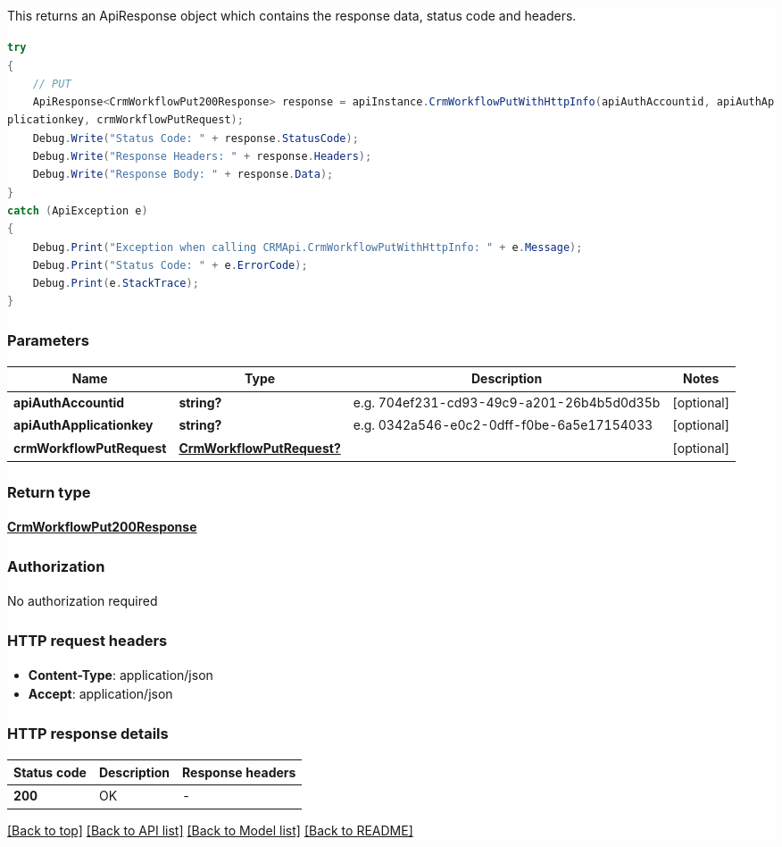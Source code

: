 This returns an ApiResponse object which contains the response data, status code and headers.

```csharp
try
{
    // PUT
    ApiResponse<CrmWorkflowPut200Response> response = apiInstance.CrmWorkflowPutWithHttpInfo(apiAuthAccountid, apiAuthApplicationkey, crmWorkflowPutRequest);
    Debug.Write("Status Code: " + response.StatusCode);
    Debug.Write("Response Headers: " + response.Headers);
    Debug.Write("Response Body: " + response.Data);
}
catch (ApiException e)
{
    Debug.Print("Exception when calling CRMApi.CrmWorkflowPutWithHttpInfo: " + e.Message);
    Debug.Print("Status Code: " + e.ErrorCode);
    Debug.Print(e.StackTrace);
}
```

### Parameters

| Name                      | Type                                                    | Description                               | Notes      |
| ------------------------- | ------------------------------------------------------- | ----------------------------------------- | ---------- |
| **apiAuthAccountid**      | **string?**                                             | e.g. 704ef231-cd93-49c9-a201-26b4b5d0d35b | [optional] |
| **apiAuthApplicationkey** | **string?**                                             | e.g. 0342a546-e0c2-0dff-f0be-6a5e17154033 | [optional] |
| **crmWorkflowPutRequest** | [**CrmWorkflowPutRequest?**](CrmWorkflowPutRequest?.md) |                                           | [optional] |

### Return type

[**CrmWorkflowPut200Response**](CrmWorkflowPut200Response.md)

### Authorization

No authorization required

### HTTP request headers

-   **Content-Type**: application/json
-   **Accept**: application/json

### HTTP response details

| Status code | Description | Response headers |
| ----------- | ----------- | ---------------- |
| **200**     | OK          | -                |

[[Back to top]](#) [[Back to API list]](../README.md#documentation-for-api-endpoints) [[Back to Model list]](../README.md#documentation-for-models) [[Back to README]](../README.md)

<a id="leadpglmtidnameetc"></a>
